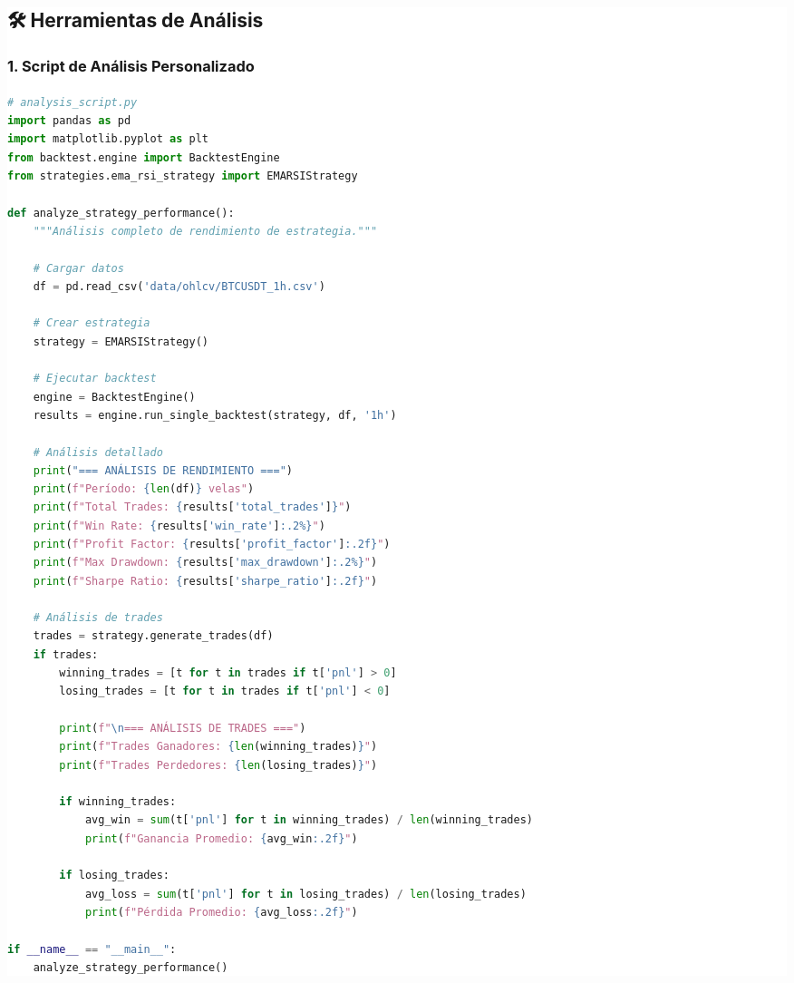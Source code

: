 ## 🛠️ Herramientas de Análisis

### 1. **Script de Análisis Personalizado**

```python
# analysis_script.py
import pandas as pd
import matplotlib.pyplot as plt
from backtest.engine import BacktestEngine
from strategies.ema_rsi_strategy import EMARSIStrategy

def analyze_strategy_performance():
    """Análisis completo de rendimiento de estrategia."""
    
    # Cargar datos
    df = pd.read_csv('data/ohlcv/BTCUSDT_1h.csv')
    
    # Crear estrategia
    strategy = EMARSIStrategy()
    
    # Ejecutar backtest
    engine = BacktestEngine()
    results = engine.run_single_backtest(strategy, df, '1h')
    
    # Análisis detallado
    print("=== ANÁLISIS DE RENDIMIENTO ===")
    print(f"Período: {len(df)} velas")
    print(f"Total Trades: {results['total_trades']}")
    print(f"Win Rate: {results['win_rate']:.2%}")
    print(f"Profit Factor: {results['profit_factor']:.2f}")
    print(f"Max Drawdown: {results['max_drawdown']:.2%}")
    print(f"Sharpe Ratio: {results['sharpe_ratio']:.2f}")
    
    # Análisis de trades
    trades = strategy.generate_trades(df)
    if trades:
        winning_trades = [t for t in trades if t['pnl'] > 0]
        losing_trades = [t for t in trades if t['pnl'] < 0]
        
        print(f"\n=== ANÁLISIS DE TRADES ===")
        print(f"Trades Ganadores: {len(winning_trades)}")
        print(f"Trades Perdedores: {len(losing_trades)}")
        
        if winning_trades:
            avg_win = sum(t['pnl'] for t in winning_trades) / len(winning_trades)
            print(f"Ganancia Promedio: {avg_win:.2f}")
        
        if losing_trades:
            avg_loss = sum(t['pnl'] for t in losing_trades) / len(losing_trades)
            print(f"Pérdida Promedio: {avg_loss:.2f}")

if __name__ == "__main__":
    analyze_strategy_performance()
```
